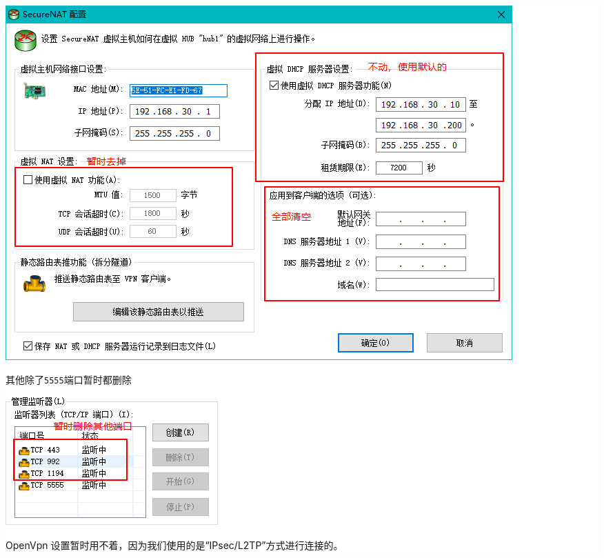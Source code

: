 ![SoftEther管理工具NAT配置](./img/SoftEther实现虚拟局域网/SoftEther管理工具NAT配置.png)

其他除了`5555`端口暂时都删除

![SoftEther远程管理工具暂时删除其他端口](./img/SoftEther实现虚拟局域网/SoftEther远程管理工具暂时删除其他端口.png)

OpenVpn 设置暂时用不着，因为我们使用的是“IPsec/L2TP”方式进行连接的。
